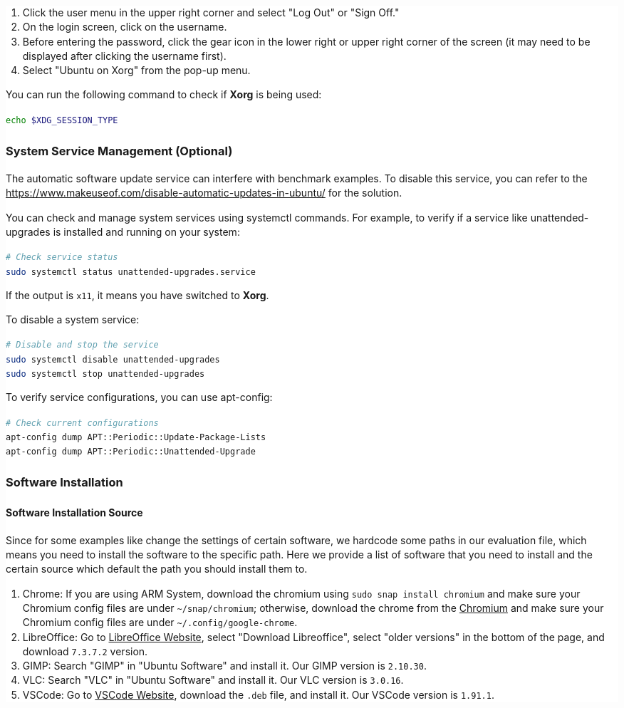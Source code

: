 1. Click the user menu in the upper right corner and select "Log Out" or "Sign Off."
2. On the login screen, click on the username.
3. Before entering the password, click the gear icon in the lower right or upper right corner of the screen (it may need to be displayed after clicking the username first).
4. Select "Ubuntu on Xorg" from the pop-up menu.

You can run the following command to check if **Xorg** is being used:

```bash
echo $XDG_SESSION_TYPE
```

### System Service Management (Optional)

The automatic software update service can interfere with benchmark examples. To disable this service, you can refer to the https://www.makeuseof.com/disable-automatic-updates-in-ubuntu/ for the solution. 

You can check and manage system services using systemctl commands. For example, to verify if a service like unattended-upgrades is installed and running on your system:

```bash
# Check service status
sudo systemctl status unattended-upgrades.service
```

If the output is `x11`, it means you have switched to **Xorg**.

To disable a system service:
```bash
# Disable and stop the service
sudo systemctl disable unattended-upgrades
sudo systemctl stop unattended-upgrades
```

To verify service configurations, you can use apt-config:
```bash
# Check current configurations
apt-config dump APT::Periodic::Update-Package-Lists
apt-config dump APT::Periodic::Unattended-Upgrade
```


### Software Installation

#### Software Installation Source
Since for some examples like change the settings of certain software, we hardcode some paths in our evaluation file, which means you need to install the software to the specific path. Here we provide a list of software that you need to install and the certain source which default the path you should install them to.

1. Chrome: If you are using ARM System, download the chromium using `sudo snap install chromium` and make sure your Chromium config files are under `~/snap/chromium`; otherwise, download the chrome from the [Chromium](https://www.chromium.org/Home) and make sure your Chromium config files are under `~/.config/google-chrome`.
2. LibreOffice: Go to [LibreOffice Website](https://www.libreoffice.org/), select "Download Libreoffice", select "older versions" in the bottom of the page, and download `7.3.7.2` version.
3. GIMP: Search "GIMP" in "Ubuntu Software" and install it. Our GIMP version is `2.10.30`.
4. VLC: Search "VLC" in "Ubuntu Software" and install it. Our VLC version is `3.0.16`.
5. VSCode: Go to [VSCode Website](https://code.visualstudio.com/download), download the `.deb` file, and install it. Our VSCode version is `1.91.1`.
